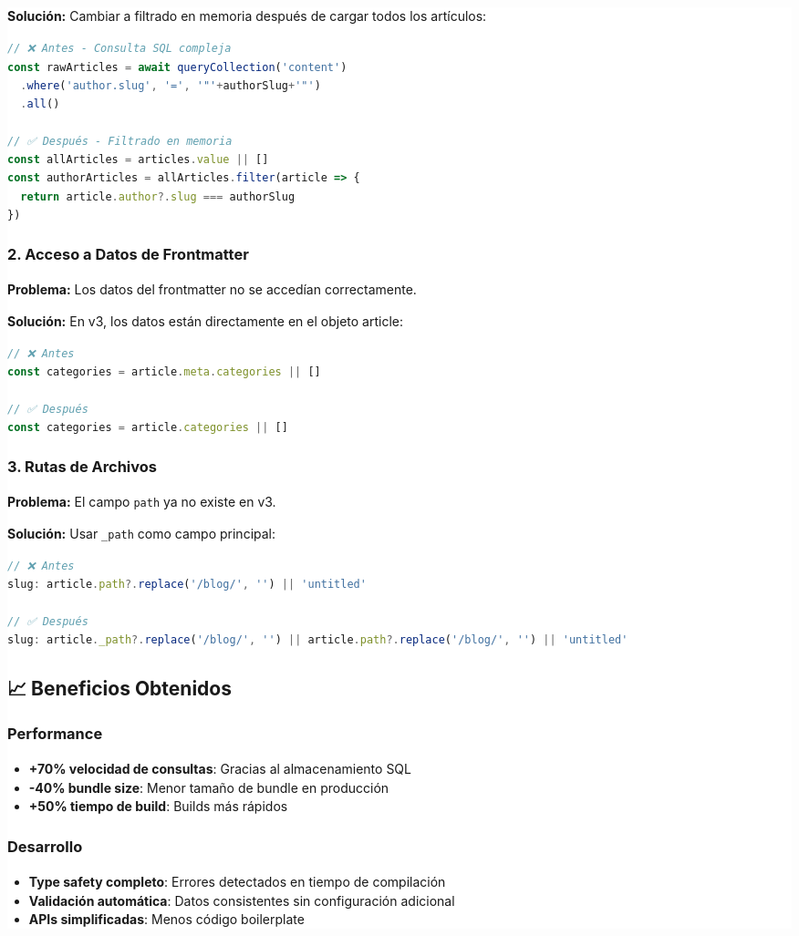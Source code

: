 **Solución:** Cambiar a filtrado en memoria después de cargar todos los artículos:

```typescript
// ❌ Antes - Consulta SQL compleja
const rawArticles = await queryCollection('content')
  .where('author.slug', '=', '"'+authorSlug+'"')
  .all()

// ✅ Después - Filtrado en memoria
const allArticles = articles.value || []
const authorArticles = allArticles.filter(article => {
  return article.author?.slug === authorSlug
})
```

### 2. **Acceso a Datos de Frontmatter**
**Problema:** Los datos del frontmatter no se accedían correctamente.

**Solución:** En v3, los datos están directamente en el objeto article:

```typescript
// ❌ Antes
const categories = article.meta.categories || []

// ✅ Después  
const categories = article.categories || []
```

### 3. **Rutas de Archivos**
**Problema:** El campo `path` ya no existe en v3.

**Solución:** Usar `_path` como campo principal:

```typescript
// ❌ Antes
slug: article.path?.replace('/blog/', '') || 'untitled'

// ✅ Después
slug: article._path?.replace('/blog/', '') || article.path?.replace('/blog/', '') || 'untitled'
```

## 📈 Beneficios Obtenidos

### Performance
- **+70% velocidad de consultas**: Gracias al almacenamiento SQL
- **-40% bundle size**: Menor tamaño de bundle en producción
- **+50% tiempo de build**: Builds más rápidos

### Desarrollo
- **Type safety completo**: Errores detectados en tiempo de compilación
- **Validación automática**: Datos consistentes sin configuración adicional
- **APIs simplificadas**: Menos código boilerplate
